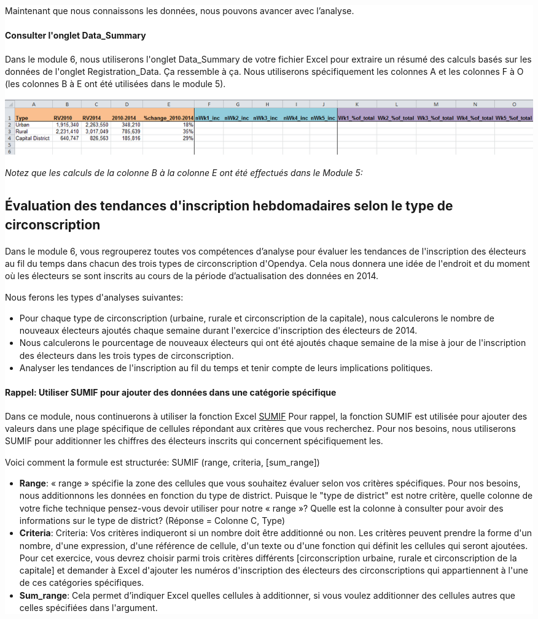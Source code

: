 Maintenant que nous connaissons les données, nous pouvons avancer avec l’analyse.

#### **Consulter l'onglet Data_Summary**

Dans le module 6, nous utiliserons l'onglet Data_Summary de votre fichier Excel pour extraire un résumé des calculs basés sur les données de l'onglet Registration_Data. Ça ressemble à ça. Nous utiliserons spécifiquement les colonnes A et les colonnes F à O (les colonnes B à E ont été utilisées dans le module 5).

[![Image 8](/assets/images/academy/module_6/Module_6_Photo_8.png)](/assets/images/academy/module_6/Module_6_Photo_8.png)

_Notez que les calculs de la colonne B à la colonne E ont été effectués dans le Module 5:_

## Évaluation des tendances d'inscription hebdomadaires selon le type de circonscription

Dans le module 6, vous regrouperez toutes vos compétences d’analyse pour évaluer les tendances de l'inscription des électeurs au fil du temps dans chacun des trois types de circonscription d'Opendya. Cela nous donnera une idée de l'endroit et du moment où les électeurs se sont inscrits au cours de la période d’actualisation des données en 2014.

Nous ferons les types d'analyses suivantes:

* Pour chaque type de circonscription (urbaine, rurale et circonscription de la capitale), nous calculerons le nombre de nouveaux électeurs ajoutés chaque semaine durant l'exercice d'inscription des électeurs de 2014.
* Nous calculerons le pourcentage de nouveaux électeurs qui ont été ajoutés chaque semaine de la mise à jour de l'inscription des électeurs dans les trois types de circonscription.
* Analyser les tendances de l'inscription au fil du temps et tenir compte de leurs implications politiques.

#### **Rappel: Utiliser SUMIF pour ajouter des données dans une catégorie spécifique**

Dans ce module, nous continuerons à utiliser la fonction Excel [SUMIF](https://support.office.com/fr-fr/article/fonction-somme-si-169b8c99-c05c-4483-a712-1697a653039b?ui=fr-FR&rs=fr-FR&ad=FR) Pour rappel, la fonction SUMIF est utilisée pour ajouter des valeurs dans une plage spécifique de cellules répondant aux critères que vous recherchez. Pour nos besoins, nous utiliserons SUMIF pour additionner les chiffres des électeurs inscrits qui concernent spécifiquement les.

Voici comment la formule est structurée: SUMIF (range, criteria, \[sum_range\])

* **Range**: « range » spécifie la zone des cellules que vous souhaitez évaluer selon vos critères spécifiques. Pour nos besoins, nous additionnons les données en fonction du type de district. Puisque le "type de district" est notre critère, quelle colonne de votre fiche technique pensez-vous devoir utiliser pour notre « range »? Quelle est la colonne à consulter pour avoir des informations sur le type de district? (Réponse = Colonne C, Type)
* **Criteria**: Criteria: Vos critères indiqueront si un nombre doit être additionné ou non. Les critères peuvent prendre la forme d'un nombre, d'une expression, d'une référence de cellule, d'un texte ou d'une fonction qui définit les cellules qui seront ajoutées. Pour cet exercice, vous devrez choisir parmi trois critères différents \[circonscription urbaine, rurale et circonscription de la capitale\] et demander à Excel d'ajouter les numéros d'inscription des électeurs des circonscriptions qui appartiennent à l'une de ces catégories spécifiques.
* **Sum_range**: Cela permet d’indiquer Excel quelles cellules à additionner, si vous voulez additionner des cellules autres que celles spécifiées dans l'argument.
